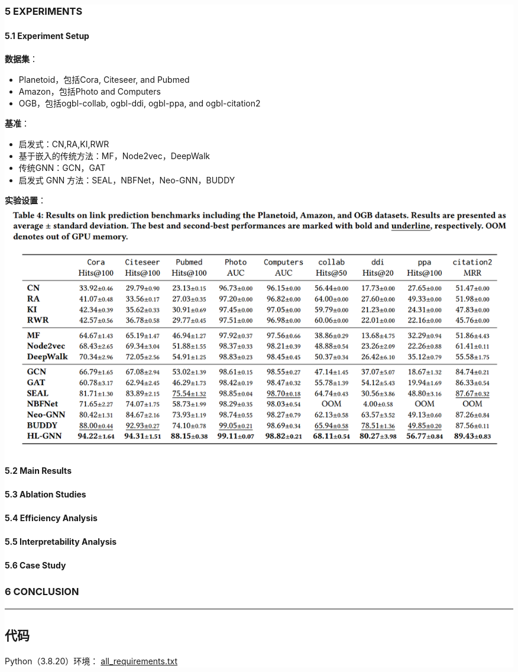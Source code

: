 ### 5 EXPERIMENTS
#### 5.1 Experiment Setup
**数据集**：
- Planetoid，包括Cora, Citeseer, and Pubmed
- Amazon，包括Photo and Computers
- OGB，包括ogbl-collab, ogbl-ddi, ogbl-ppa, and ogbl-citation2

**基准**：
- 启发式：CN,RA,KI,RWR
- 基于嵌入的传统方法：MF，Node2vec，DeepWalk
- 传统GNN：GCN，GAT
- 启发式 GNN 方法：SEAL，NBFNet，Neo-GNN，BUDDY

**实验设置**：
![alt text](image-10.png)


#### 5.2 Main Results
#### 5.3 Ablation Studies
#### 5.4 Efficiency Analysis
#### 5.5 Interpretability Analysis
#### 5.6 Case Study

### 6 CONCLUSION

---

## 代码
Python（3.8.20）环境：
[all_requirements.txt](..\all_requirements.txt)
